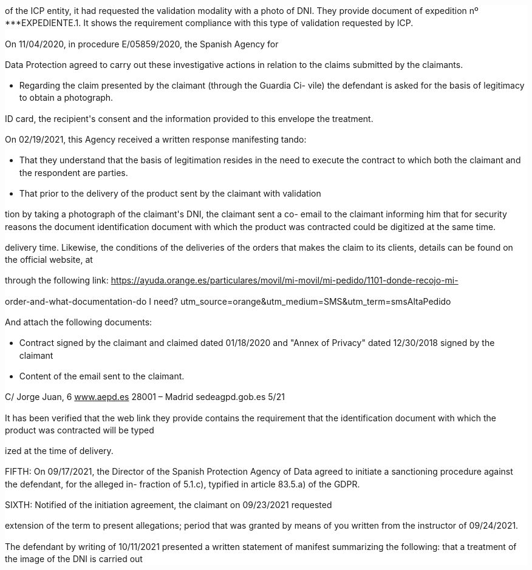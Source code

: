  of the ICP entity, it had requested the validation modality with a photo of DNI.
 They provide document of expedition nº \*\*\*EXPEDIENTE.1. It shows the requirement
 compliance with this type of validation requested by ICP.

 On 11/04/2020, in procedure E/05859/2020, the Spanish Agency for

 Data Protection agreed to carry out these investigative actions
 in relation to the claims submitted by the claimants.

 - Regarding the claim presented by the claimant (through the Guardia Ci-
 vile) the defendant is asked for the basis of legitimacy to obtain a photograph.

 ID card, the recipient's consent and the information provided to this envelope
 the treatment.

 On 02/19/2021, this Agency received a written response manifesting
 tando:

 - That they understand that the basis of legitimation resides in the need to execute the
 contract to which both the claimant and the respondent are parties.

 - That prior to the delivery of the product sent by the claimant with validation

 tion by taking a photograph of the claimant's DNI, the claimant sent a co-
 email to the claimant informing him that for security reasons the document
 identification document with which the product was contracted could be digitized at the same time.

 delivery time. Likewise, the conditions of the deliveries of the orders that
 makes the claim to its clients, details can be found on the official website, at

 through the following link:
 https://ayuda.orange.es/particulares/movil/mi-movil/mi-pedido/1101-donde-recojo-mi-

 order-and-what-documentation-do I need?
 utm\_source=orange&utm\_medium=SMS&utm\_term=smsAltaPedido

 And attach the following documents:

 - Contract signed by the claimant and claimed dated 01/18/2020 and "Annex
 of Privacy" dated 12/30/2018 signed by the claimant

 - Content of the email sent to the claimant.

C/ Jorge Juan, 6 www.aepd.es
28001 – Madrid sedeagpd.gob.es 5/21

 It has been verified that the web link they provide contains the requirement that
 the identification document with which the product was contracted will be typed

 ized at the time of delivery.

 FIFTH: On 09/17/2021, the Director of the Spanish Protection Agency
 of Data agreed to initiate a sanctioning procedure against the defendant, for the alleged in-
 fraction of 5.1.c), typified in article 83.5.a) of the GDPR.

 SIXTH: Notified of the initiation agreement, the claimant on 09/23/2021 requested

 extension of the term to present allegations; period that was granted by means of
 you written from the instructor of 09/24/2021.

 The defendant by writing of 10/11/2021 presented a written statement of manifest
 summarizing the following: that a treatment of the image of the DNI is carried out
